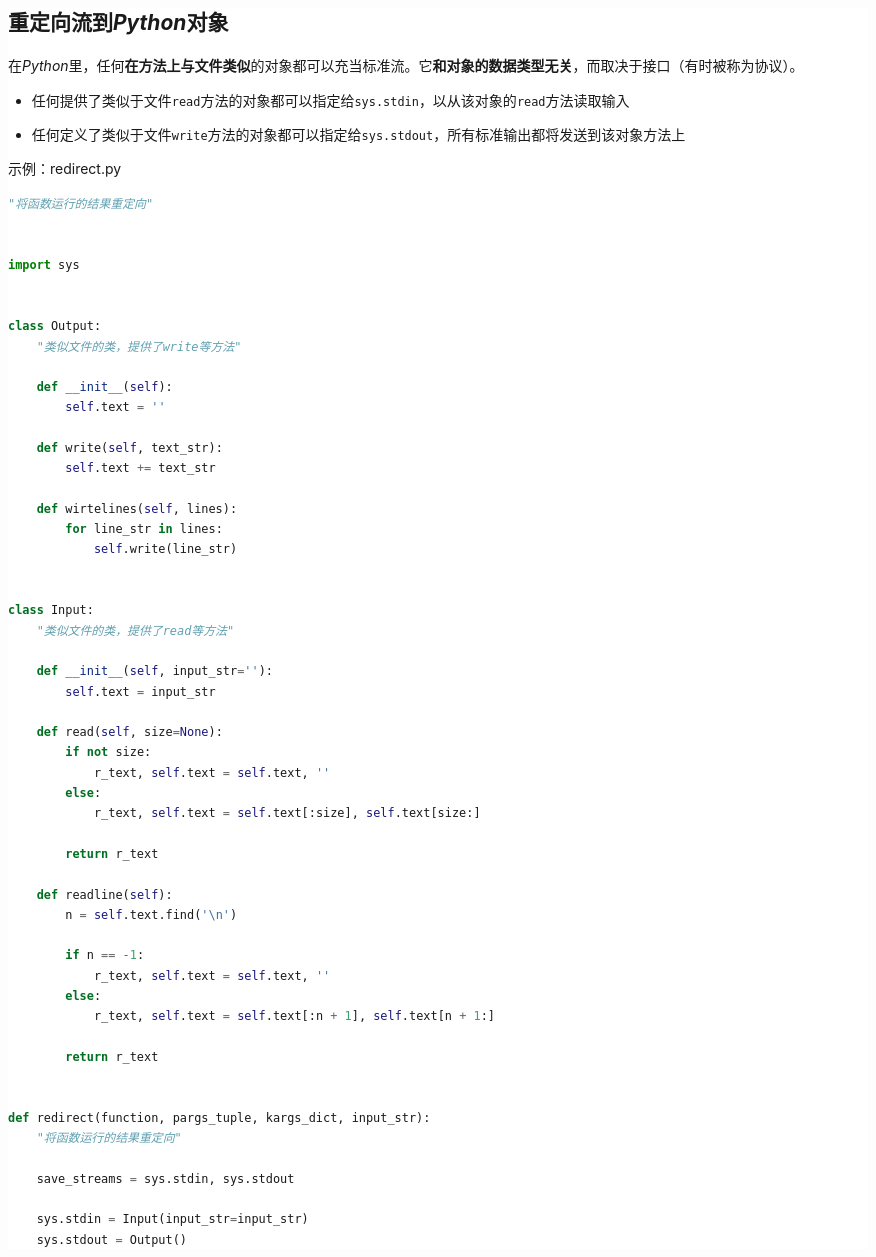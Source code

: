 

## 重定向流到*Python*对象

在*Python*里，任何**在方法上与文件类似**的对象都可以充当标准流。它**和对象的数据类型无关**，而取决于接口（有时被称为协议）。

- 任何提供了类似于文件`read`方法的对象都可以指定给`sys.stdin`，以从该对象的`read`方法读取输入

- 任何定义了类似于文件`write`方法的对象都可以指定给`sys.stdout`，所有标准输出都将发送到该对象方法上

示例：redirect.py


```python
"将函数运行的结果重定向"


import sys


class Output:
	"类似文件的类，提供了write等方法"

	def __init__(self):
		self.text = ''

	def write(self, text_str):
		self.text += text_str

	def wirtelines(self, lines):
		for line_str in lines:
			self.write(line_str)


class Input:
	"类似文件的类，提供了read等方法"

	def __init__(self, input_str=''):
		self.text = input_str

	def read(self, size=None):
		if not size:
			r_text, self.text = self.text, ''
		else:
			r_text, self.text = self.text[:size], self.text[size:]

		return r_text

	def readline(self):
		n = self.text.find('\n')

		if n == -1:
			r_text, self.text = self.text, ''
		else:
			r_text, self.text = self.text[:n + 1], self.text[n + 1:]

		return r_text


def redirect(function, pargs_tuple, kargs_dict, input_str):
	"将函数运行的结果重定向"

	save_streams = sys.stdin, sys.stdout

	sys.stdin = Input(input_str=input_str)
	sys.stdout = Output()
```